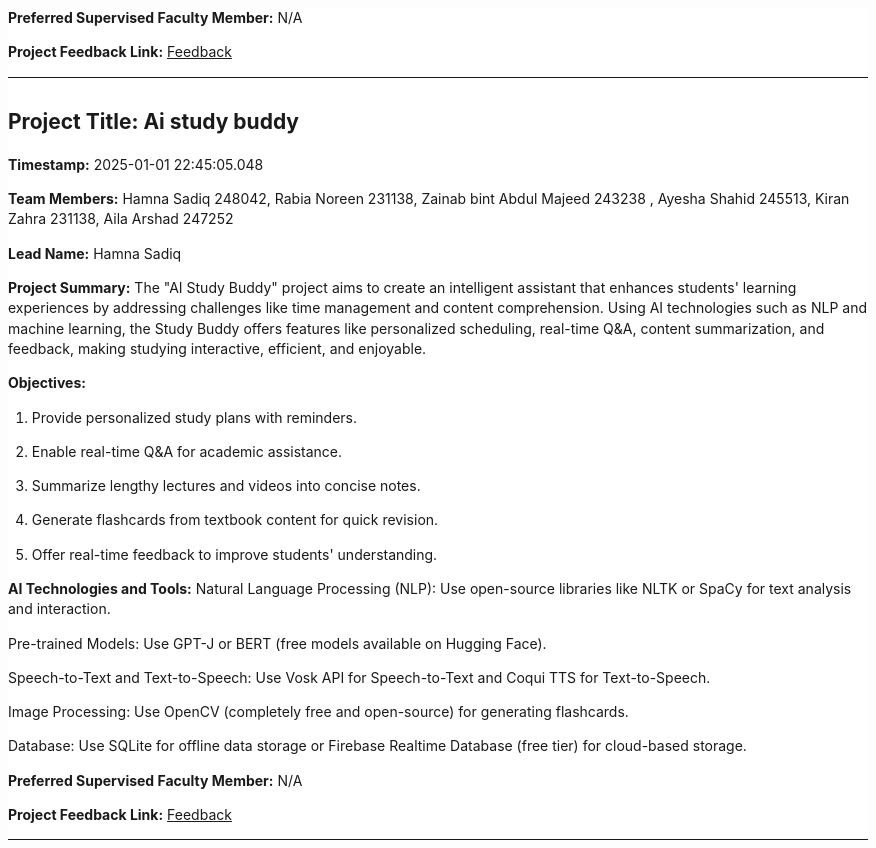
**Preferred Supervised Faculty Member:** N/A

**Project Feedback Link:** [Feedback](https://github.com/JahanzaibTayyab/AI-201/tree/main/projects/project_propsal/Freelance%20Facilitator_N/A.md)

---

## Project Title: Ai study buddy
**Timestamp:** 2025-01-01 22:45:05.048

**Team Members:** Hamna Sadiq 248042, Rabia Noreen 231138,  Zainab bint Abdul Majeed 243238 , Ayesha Shahid 245513, Kiran Zahra 231138, Aila Arshad 247252

**Lead Name:** Hamna Sadiq 

**Project Summary:**
The "AI Study Buddy" project aims to create an intelligent assistant that enhances students' learning experiences by addressing challenges like time management and content comprehension. Using AI technologies such as NLP and machine learning, the Study Buddy offers features like personalized scheduling, real-time Q&A, content summarization, and feedback, making studying interactive, efficient, and enjoyable.


**Objectives:**
1. Provide personalized study plans with reminders.


2. Enable real-time Q&A for academic assistance.


3. Summarize lengthy lectures and videos into concise notes.


4. Generate flashcards from textbook content for quick revision.


5. Offer real-time feedback to improve students' understanding.


**AI Technologies and Tools:**
Natural Language Processing (NLP): Use open-source libraries like NLTK or SpaCy for text analysis and interaction.

Pre-trained Models: Use GPT-J or BERT (free models available on Hugging Face).

Speech-to-Text and Text-to-Speech: Use Vosk API for Speech-to-Text and Coqui TTS for Text-to-Speech.

Image Processing: Use OpenCV (completely free and open-source) for generating flashcards.

Database: Use SQLite for offline data storage or Firebase Realtime Database (free tier) for cloud-based storage.


**Preferred Supervised Faculty Member:** N/A

**Project Feedback Link:** [Feedback](https://github.com/JahanzaibTayyab/AI-201/tree/main/projects/project_propsal/Ai%20study%20buddy_N/A.md)

---
